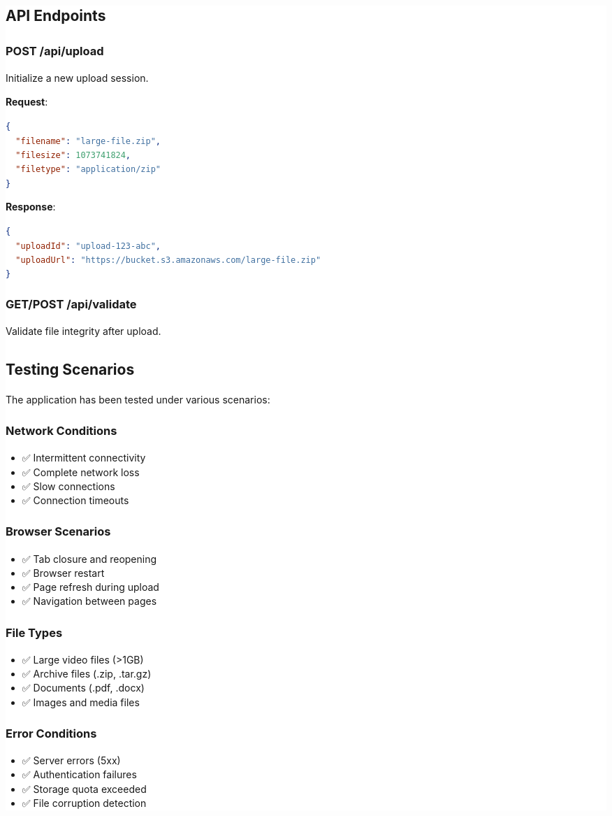 ## API Endpoints

### POST /api/upload
Initialize a new upload session.

**Request**:
```json
{
  "filename": "large-file.zip",
  "filesize": 1073741824,
  "filetype": "application/zip"
}
```

**Response**:
```json
{
  "uploadId": "upload-123-abc",
  "uploadUrl": "https://bucket.s3.amazonaws.com/large-file.zip"
}
```

### GET/POST /api/validate
Validate file integrity after upload.

## Testing Scenarios

The application has been tested under various scenarios:

### Network Conditions
- ✅ Intermittent connectivity
- ✅ Complete network loss
- ✅ Slow connections
- ✅ Connection timeouts

### Browser Scenarios
- ✅ Tab closure and reopening
- ✅ Browser restart
- ✅ Page refresh during upload
- ✅ Navigation between pages

### File Types
- ✅ Large video files (>1GB)
- ✅ Archive files (.zip, .tar.gz)
- ✅ Documents (.pdf, .docx)
- ✅ Images and media files

### Error Conditions
- ✅ Server errors (5xx)
- ✅ Authentication failures
- ✅ Storage quota exceeded
- ✅ File corruption detection
